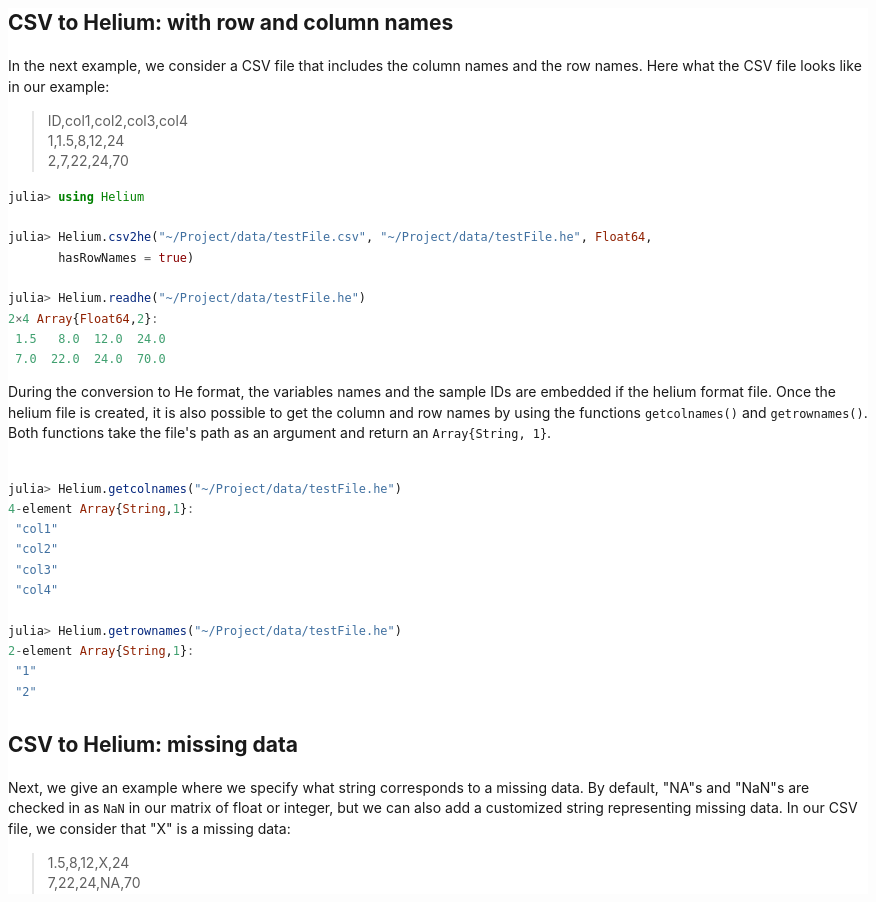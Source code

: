 ## CSV to Helium: with row and column names

In the next example, we consider a CSV file that includes the column names and the row names. Here what the CSV file looks like in our example:

> ID,col1,col2,col3,col4   
>  1,1.5,8,12,24   
>  2,7,22,24,70   



```julia
julia> using Helium

julia> Helium.csv2he("~/Project/data/testFile.csv", "~/Project/data/testFile.he", Float64,
       hasRowNames = true)

julia> Helium.readhe("~/Project/data/testFile.he")
2×4 Array{Float64,2}:
 1.5   8.0  12.0  24.0
 7.0  22.0  24.0  70.0      

```

During the conversion to He format, the variables names and the sample IDs are embedded if the helium format file. Once the helium file is created, it is also possible to get the column and row names by using the functions `getcolnames()` and `getrownames()`. Both functions take the file's path as an argument and return an `Array{String, 1}`.  

```julia

julia> Helium.getcolnames("~/Project/data/testFile.he")   
4-element Array{String,1}:
 "col1"
 "col2"
 "col3"
 "col4"

julia> Helium.getrownames("~/Project/data/testFile.he")   
2-element Array{String,1}:
 "1"
 "2"

```

## CSV to Helium: missing data

Next, we give an example where we specify what string corresponds to a missing data. By default, "NA"s and "NaN"s are checked in as `NaN` in our matrix of float or integer, but we can also add a customized string representing missing data. In our CSV file, we consider that "X" is a missing data:

> 1.5,8,12,X,24   
>  7,22,24,NA,70

